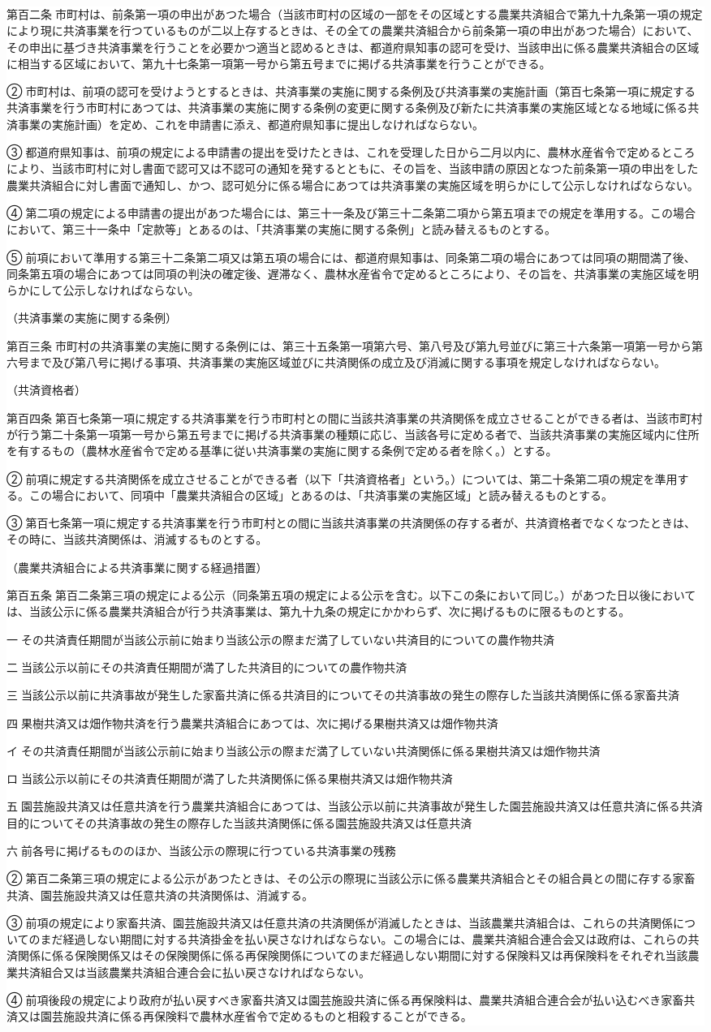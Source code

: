 第百二条 市町村は、前条第一項の申出があつた場合（当該市町村の区域の一部をその区域とする農業共済組合で第九十九条第一項の規定により現に共済事業を行つているものが二以上存するときは、その全ての農業共済組合から前条第一項の申出があつた場合）において、その申出に基づき共済事業を行うことを必要かつ適当と認めるときは、都道府県知事の認可を受け、当該申出に係る農業共済組合の区域に相当する区域において、第九十七条第一項第一号から第五号までに掲げる共済事業を行うことができる。

② 市町村は、前項の認可を受けようとするときは、共済事業の実施に関する条例及び共済事業の実施計画（第百七条第一項に規定する共済事業を行う市町村にあつては、共済事業の実施に関する条例の変更に関する条例及び新たに共済事業の実施区域となる地域に係る共済事業の実施計画）を定め、これを申請書に添え、都道府県知事に提出しなければならない。

③ 都道府県知事は、前項の規定による申請書の提出を受けたときは、これを受理した日から二月以内に、農林水産省令で定めるところにより、当該市町村に対し書面で認可又は不認可の通知を発するとともに、その旨を、当該申請の原因となつた前条第一項の申出をした農業共済組合に対し書面で通知し、かつ、認可処分に係る場合にあつては共済事業の実施区域を明らかにして公示しなければならない。

④ 第二項の規定による申請書の提出があつた場合には、第三十一条及び第三十二条第二項から第五項までの規定を準用する。この場合において、第三十一条中「定款等」とあるのは、「共済事業の実施に関する条例」と読み替えるものとする。

⑤ 前項において準用する第三十二条第二項又は第五項の場合には、都道府県知事は、同条第二項の場合にあつては同項の期間満了後、同条第五項の場合にあつては同項の判決の確定後、遅滞なく、農林水産省令で定めるところにより、その旨を、共済事業の実施区域を明らかにして公示しなければならない。

（共済事業の実施に関する条例）

第百三条 市町村の共済事業の実施に関する条例には、第三十五条第一項第六号、第八号及び第九号並びに第三十六条第一項第一号から第六号まで及び第八号に掲げる事項、共済事業の実施区域並びに共済関係の成立及び消滅に関する事項を規定しなければならない。

（共済資格者）

第百四条 第百七条第一項に規定する共済事業を行う市町村との間に当該共済事業の共済関係を成立させることができる者は、当該市町村が行う第二十条第一項第一号から第五号までに掲げる共済事業の種類に応じ、当該各号に定める者で、当該共済事業の実施区域内に住所を有するもの（農林水産省令で定める基準に従い共済事業の実施に関する条例で定める者を除く。）とする。

② 前項に規定する共済関係を成立させることができる者（以下「共済資格者」という。）については、第二十条第二項の規定を準用する。この場合において、同項中「農業共済組合の区域」とあるのは、「共済事業の実施区域」と読み替えるものとする。

③ 第百七条第一項に規定する共済事業を行う市町村との間に当該共済事業の共済関係の存する者が、共済資格者でなくなつたときは、その時に、当該共済関係は、消滅するものとする。

（農業共済組合による共済事業に関する経過措置）

第百五条 第百二条第三項の規定による公示（同条第五項の規定による公示を含む。以下この条において同じ。）があつた日以後においては、当該公示に係る農業共済組合が行う共済事業は、第九十九条の規定にかかわらず、次に掲げるものに限るものとする。

一 その共済責任期間が当該公示前に始まり当該公示の際まだ満了していない共済目的についての農作物共済

二 当該公示以前にその共済責任期間が満了した共済目的についての農作物共済

三 当該公示以前に共済事故が発生した家畜共済に係る共済目的についてその共済事故の発生の際存した当該共済関係に係る家畜共済

四 果樹共済又は畑作物共済を行う農業共済組合にあつては、次に掲げる果樹共済又は畑作物共済

イ その共済責任期間が当該公示前に始まり当該公示の際まだ満了していない共済関係に係る果樹共済又は畑作物共済

ロ 当該公示以前にその共済責任期間が満了した共済関係に係る果樹共済又は畑作物共済

五 園芸施設共済又は任意共済を行う農業共済組合にあつては、当該公示以前に共済事故が発生した園芸施設共済又は任意共済に係る共済目的についてその共済事故の発生の際存した当該共済関係に係る園芸施設共済又は任意共済

六 前各号に掲げるもののほか、当該公示の際現に行つている共済事業の残務

② 第百二条第三項の規定による公示があつたときは、その公示の際現に当該公示に係る農業共済組合とその組合員との間に存する家畜共済、園芸施設共済又は任意共済の共済関係は、消滅する。

③ 前項の規定により家畜共済、園芸施設共済又は任意共済の共済関係が消滅したときは、当該農業共済組合は、これらの共済関係についてのまだ経過しない期間に対する共済掛金を払い戻さなければならない。この場合には、農業共済組合連合会又は政府は、これらの共済関係に係る保険関係又はその保険関係に係る再保険関係についてのまだ経過しない期間に対する保険料又は再保険料をそれぞれ当該農業共済組合又は当該農業共済組合連合会に払い戻さなければならない。

④ 前項後段の規定により政府が払い戻すべき家畜共済又は園芸施設共済に係る再保険料は、農業共済組合連合会が払い込むべき家畜共済又は園芸施設共済に係る再保険料で農林水産省令で定めるものと相殺することができる。
